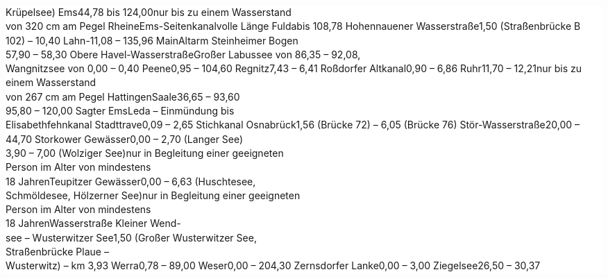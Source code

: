 Krüpelsee)</td><td style="text-align: left;"> </td></tr><tr class="odd"><td style="text-align: left;">Ems</td><td style="text-align: left;">44,78 bis 124,00</td><td style="text-align: left;">nur bis zu einem Wasserstand<br />
von 320 cm am Pegel Rheine</td></tr><tr class="even"><td style="text-align: left;">Ems-Seitenkanal</td><td style="text-align: left;">volle Länge</td><td style="text-align: left;"> </td></tr><tr class="odd"><td style="text-align: left;">Fulda</td><td style="text-align: left;">bis 108,78</td><td style="text-align: left;"> </td></tr><tr class="even"><td style="text-align: left;">Hohennauener Wasserstraße</td><td style="text-align: left;">1,50 (Straßenbrücke B 102) – 10,40</td><td style="text-align: left;"> </td></tr><tr class="odd"><td style="text-align: left;">Lahn</td><td style="text-align: left;">-11,08 – 135,96</td><td style="text-align: left;"> </td></tr><tr class="even"><td style="text-align: left;">Main</td><td style="text-align: left;">Altarm Steinheimer Bogen<br />
57,90 – 58,30</td><td style="text-align: left;"> </td></tr><tr class="odd"><td style="text-align: left;">Obere Havel-Wasserstraße</td><td style="text-align: left;">Großer Labussee von 86,35 – 92,08,<br />
Wangnitzsee von 0,00 – 0,40</td><td style="text-align: left;"> </td></tr><tr class="even"><td style="text-align: left;">Peene</td><td style="text-align: left;">0,95 – 104,60</td><td style="text-align: left;"> </td></tr><tr class="odd"><td style="text-align: left;">Regnitz</td><td style="text-align: left;">7,43 – 6,41</td><td style="text-align: left;"> </td></tr><tr class="even"><td style="text-align: left;">Roßdorfer Altkanal</td><td style="text-align: left;">0,90 – 6,86</td><td style="text-align: left;"> </td></tr><tr class="odd"><td style="text-align: left;">Ruhr</td><td style="text-align: left;">11,70 – 12,21</td><td style="text-align: left;">nur bis zu einem Wasserstand<br />
von 267 cm am Pegel Hattingen</td></tr><tr class="even"><td style="text-align: left;">Saale</td><td style="text-align: left;">36,65 – 93,60<br />
95,80 – 120,00</td><td style="text-align: left;"> </td></tr><tr class="odd"><td style="text-align: left;">Sagter Ems</td><td style="text-align: left;">Leda – Einmündung bis<br />
Elisabethfehnkanal</td><td style="text-align: left;"> </td></tr><tr class="even"><td style="text-align: left;">Stadttrave</td><td style="text-align: left;">0,09 – 2,65</td><td style="text-align: left;"> </td></tr><tr class="odd"><td style="text-align: left;">Stichkanal Osnabrück</td><td style="text-align: left;">1,56 (Brücke 72) – 6,05 (Brücke 76)</td><td style="text-align: left;"> </td></tr><tr class="even"><td style="text-align: left;">Stör-Wasserstraße</td><td style="text-align: left;">20,00 – 44,70</td><td style="text-align: left;"> </td></tr><tr class="odd"><td style="text-align: left;">Storkower Gewässer</td><td style="text-align: left;">0,00 – 2,70 (Langer See)<br />
3,90 – 7,00 (Wolziger See)</td><td style="text-align: left;">nur in Begleitung einer geeigneten<br />
Person im Alter von mindestens<br />
18 Jahren</td></tr><tr class="even"><td style="text-align: left;">Teupitzer Gewässer</td><td style="text-align: left;">0,00 – 6,63 (Huschtesee,<br />
Schmöldesee, Hölzerner See)</td><td style="text-align: left;">nur in Begleitung einer geeigneten<br />
Person im Alter von mindestens<br />
18 Jahren</td></tr><tr class="odd"><td style="text-align: left;">Wasserstraße Kleiner Wend-<br />
see – Wusterwitzer See</td><td style="text-align: left;">1,50 (Großer Wusterwitzer See,<br />
Straßenbrücke Plaue –<br />
Wusterwitz) – km 3,93</td><td style="text-align: left;"> </td></tr><tr class="even"><td style="text-align: left;">Werra</td><td style="text-align: left;">0,78 – 89,00</td><td style="text-align: left;"> </td></tr><tr class="odd"><td style="text-align: left;">Weser</td><td style="text-align: left;">0,00 – 204,30</td><td style="text-align: left;"> </td></tr><tr class="even"><td style="text-align: left;">Zernsdorfer Lanke</td><td style="text-align: left;">0,00 – 3,00</td><td style="text-align: left;"> </td></tr><tr class="odd"><td style="text-align: left;">Ziegelsee</td><td style="text-align: left;">26,50 – 30,37</td><td style="text-align: left;"> </td></tr><tr class="even"><td style="text-align: left;"> </td><td style="text-align: left;"> </td><td style="text-align: left;"> </td></tr></tbody></table>

